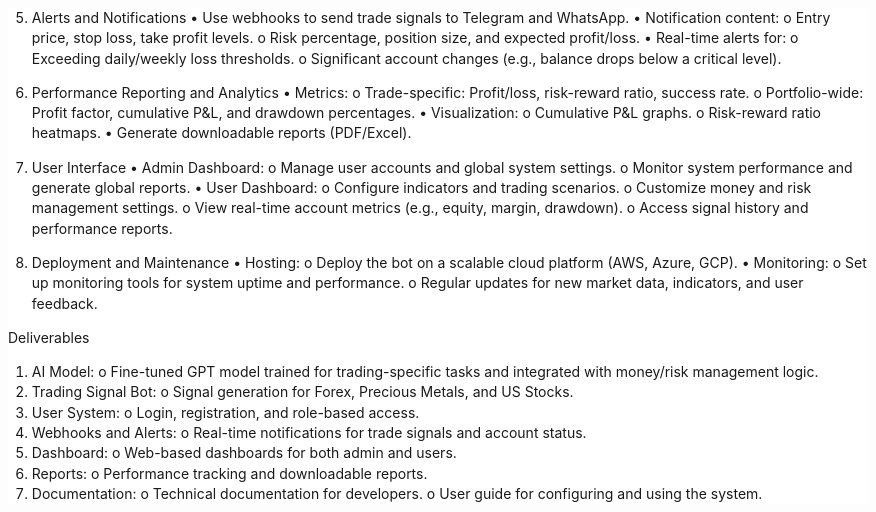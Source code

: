 5. Alerts and Notifications
• Use webhooks to send trade signals to Telegram and WhatsApp.
• Notification content:
o Entry price, stop loss, take profit levels.
o Risk percentage, position size, and expected profit/loss.
• Real-time alerts for:
o Exceeding daily/weekly loss thresholds.
o Significant account changes (e.g., balance drops below a critical level).

6. Performance Reporting and Analytics
• Metrics:
o Trade-specific: Profit/loss, risk-reward ratio, success rate.
o Portfolio-wide: Profit factor, cumulative P&L, and drawdown percentages.
• Visualization:
o Cumulative P&L graphs.
o Risk-reward ratio heatmaps.
• Generate downloadable reports (PDF/Excel).

7. User Interface
• Admin Dashboard:
o Manage user accounts and global system settings.
o Monitor system performance and generate global reports.
• User Dashboard:
o Configure indicators and trading scenarios.
o Customize money and risk management settings.
o View real-time account metrics (e.g., equity, margin, drawdown).
o Access signal history and performance reports.

8. Deployment and Maintenance
• Hosting:
o Deploy the bot on a scalable cloud platform (AWS, Azure, GCP).
• Monitoring:
o Set up monitoring tools for system uptime and performance.
o Regular updates for new market data, indicators, and user feedback.

Deliverables
1. AI Model:
o Fine-tuned GPT model trained for trading-specific tasks and integrated with money/risk management logic.
2. Trading Signal Bot:
o Signal generation for Forex, Precious Metals, and US Stocks.
3. User System:
o Login, registration, and role-based access.
4. Webhooks and Alerts:
o Real-time notifications for trade signals and account status.
5. Dashboard:
o Web-based dashboards for both admin and users.
6. Reports:
o Performance tracking and downloadable reports.
7. Documentation:
o Technical documentation for developers.
o User guide for configuring and using the system.
